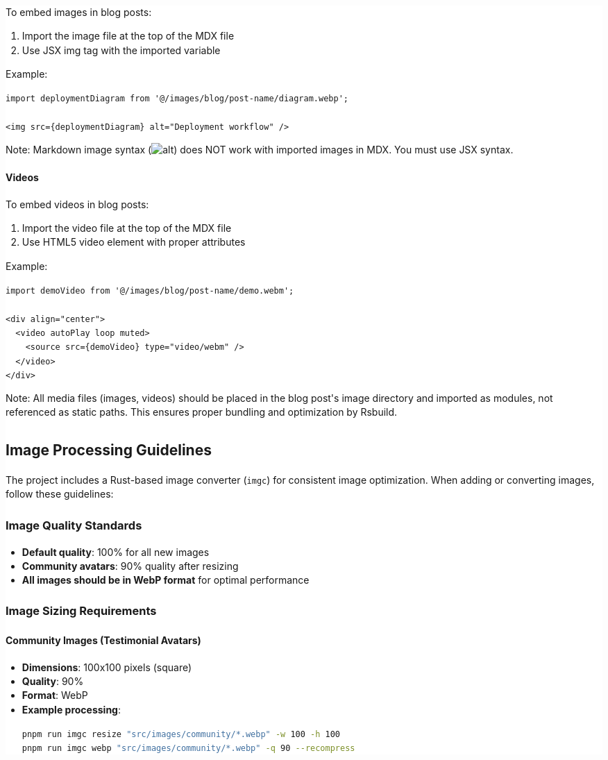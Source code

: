 To embed images in blog posts:

1. Import the image file at the top of the MDX file
2. Use JSX img tag with the imported variable

Example:

```mdx
import deploymentDiagram from '@/images/blog/post-name/diagram.webp';

<img src={deploymentDiagram} alt="Deployment workflow" />
```

Note: Markdown image syntax (![alt](src)) does NOT work with imported images in MDX. You must use JSX syntax.

#### Videos

To embed videos in blog posts:

1. Import the video file at the top of the MDX file
2. Use HTML5 video element with proper attributes

Example:

```mdx
import demoVideo from '@/images/blog/post-name/demo.webm';

<div align="center">
  <video autoPlay loop muted>
    <source src={demoVideo} type="video/webm" />
  </video>
</div>
```

Note: All media files (images, videos) should be placed in the blog post's image directory and imported as modules, not referenced as static paths. This ensures proper bundling and optimization by Rsbuild.

## Image Processing Guidelines

The project includes a Rust-based image converter (`imgc`) for consistent image optimization. When adding or converting images, follow these guidelines:

### Image Quality Standards

- **Default quality**: 100% for all new images
- **Community avatars**: 90% quality after resizing
- **All images should be in WebP format** for optimal performance

### Image Sizing Requirements

#### Community Images (Testimonial Avatars)

- **Dimensions**: 100x100 pixels (square)
- **Quality**: 90%
- **Format**: WebP
- **Example processing**:
  ```bash
  pnpm run imgc resize "src/images/community/*.webp" -w 100 -h 100
  pnpm run imgc webp "src/images/community/*.webp" -q 90 --recompress
  ```

